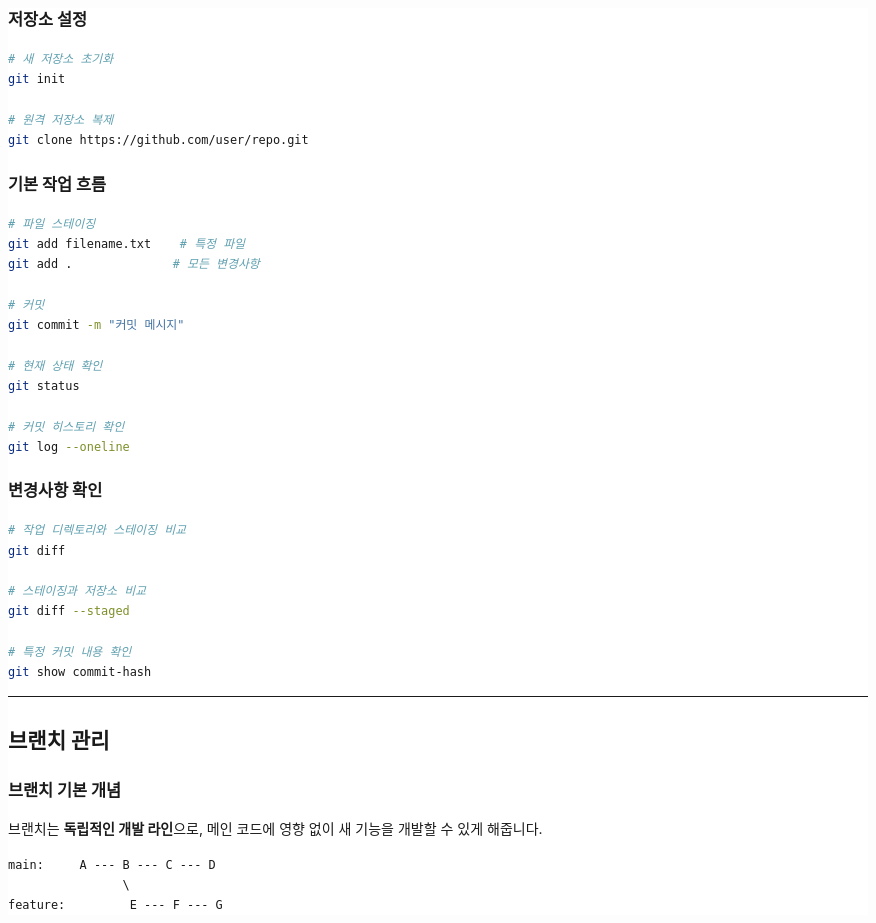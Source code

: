 ### 저장소 설정

```bash
# 새 저장소 초기화
git init

# 원격 저장소 복제
git clone https://github.com/user/repo.git
```

### 기본 작업 흐름

```bash
# 파일 스테이징
git add filename.txt    # 특정 파일
git add .              # 모든 변경사항

# 커밋
git commit -m "커밋 메시지"

# 현재 상태 확인
git status

# 커밋 히스토리 확인
git log --oneline
```

### 변경사항 확인

```bash
# 작업 디렉토리와 스테이징 비교
git diff

# 스테이징과 저장소 비교
git diff --staged

# 특정 커밋 내용 확인
git show commit-hash
```

---

## 브랜치 관리

### 브랜치 기본 개념

브랜치는 **독립적인 개발 라인**으로, 메인 코드에 영향 없이 새 기능을 개발할 수 있게 해줍니다.

```
main:     A --- B --- C --- D
                \
feature:         E --- F --- G
```

